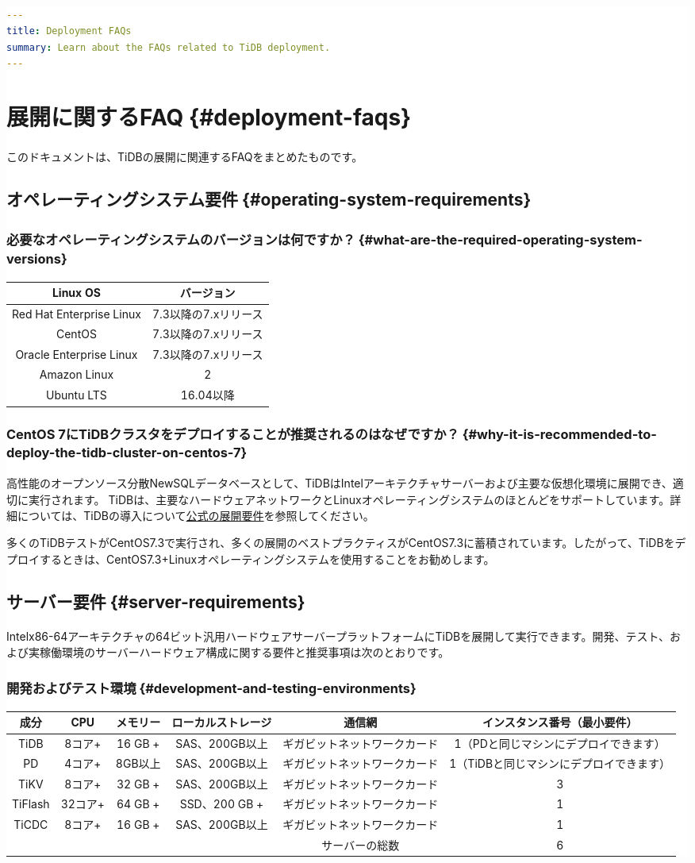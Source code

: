 ```yaml
---
title: Deployment FAQs
summary: Learn about the FAQs related to TiDB deployment.
---
```


# 展開に関するFAQ {#deployment-faqs}

このドキュメントは、TiDBの展開に関連するFAQをまとめたものです。

## オペレーティングシステム要件 {#operating-system-requirements}

### 必要なオペレーティングシステムのバージョンは何ですか？ {#what-are-the-required-operating-system-versions}

|         Linux OS         |     バージョン     |
| :----------------------: | :-----------: |
| Red Hat Enterprise Linux | 7.3以降の7.xリリース |
|          CentOS          | 7.3以降の7.xリリース |
|  Oracle Enterprise Linux | 7.3以降の7.xリリース |
|       Amazon Linux       |       2       |
|        Ubuntu LTS        |    16.04以降    |

### CentOS 7にTiDBクラスタをデプロイすることが推奨されるのはなぜですか？ {#why-it-is-recommended-to-deploy-the-tidb-cluster-on-centos-7}

高性能のオープンソース分散NewSQLデータベースとして、TiDBはIntelアーキテクチャサーバーおよび主要な仮想化環境に展開でき、適切に実行されます。 TiDBは、主要なハードウェアネットワークとLinuxオペレーティングシステムのほとんどをサポートしています。詳細については、TiDBの導入について[公式の展開要件](/hardware-and-software-requirements.md)を参照してください。

多くのTiDBテストがCentOS7.3で実行され、多くの展開のベストプラクティスがCentOS7.3に蓄積されています。したがって、TiDBをデプロイするときは、CentOS7.3+Linuxオペレーティングシステムを使用することをお勧めします。

## サーバー要件 {#server-requirements}

Intelx86-64アーキテクチャの64ビット汎用ハードウェアサーバープラットフォームにTiDBを展開して実行できます。開発、テスト、および実稼働環境のサーバーハードウェア構成に関する要件と推奨事項は次のとおりです。

### 開発およびテスト環境 {#development-and-testing-environments}

|    成分   |  CPU  |   メモリー  |   ローカルストレージ  |       通信網      |     インスタンス番号（最小要件）     |
| :-----: | :---: | :-----: | :----------: | :------------: | :--------------------: |
|   TiDB  |  8コア+ | 16 GB + |  SAS、200GB以上 | ギガビットネットワークカード |  1（PDと同じマシンにデプロイできます）  |
|    PD   |  4コア+ |  8GB以上  |  SAS、200GB以上 | ギガビットネットワークカード | 1（TiDBと同じマシンにデプロイできます） |
|   TiKV  |  8コア+ | 32 GB + |  SAS、200GB以上 | ギガビットネットワークカード |            3           |
| TiFlash | 32コア+ | 64 GB + | SSD、200 GB + | ギガビットネットワークカード |            1           |
|  TiCDC  |  8コア+ | 16 GB + |  SAS、200GB以上 | ギガビットネットワークカード |            1           |
|         |       |         |              |     サーバーの総数    |            6           |
